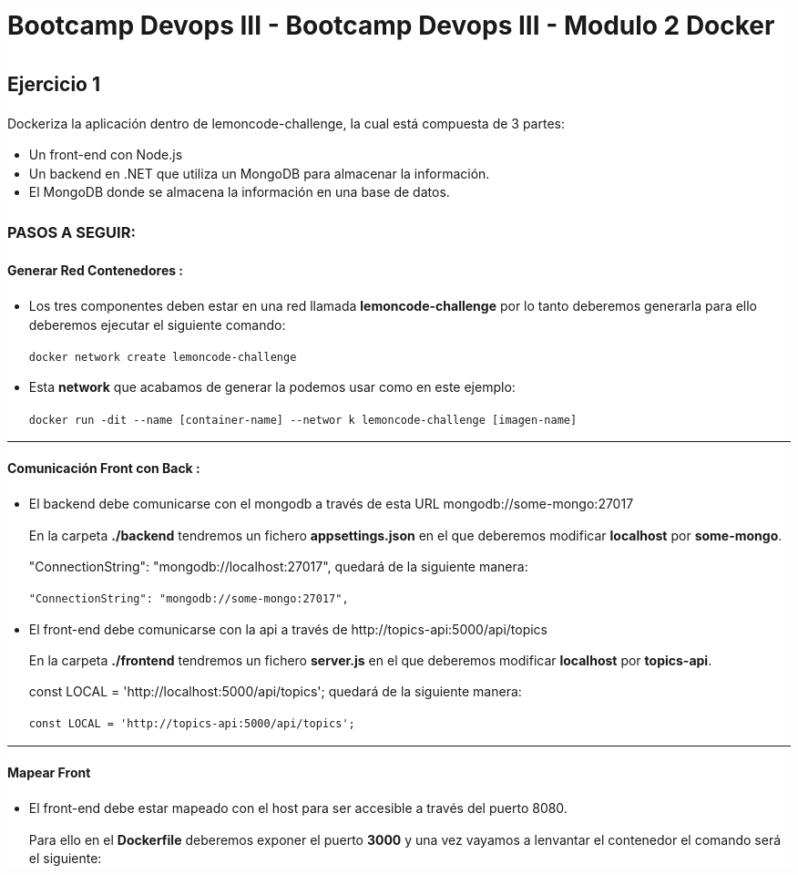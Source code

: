 # Bootcamp Devops III - Bootcamp Devops III - Modulo 2 Docker

## Ejercicio 1

Dockeriza la aplicación dentro de lemoncode-challenge, la cual está compuesta de 3 partes:

- Un front-end con Node.js
- Un backend en .NET que utiliza un MongoDB para almacenar la información.
- El MongoDB donde se almacena la información en una base de datos.

### PASOS A SEGUIR:

#### Generar Red Contenedores :
- Los tres componentes deben estar en una red llamada **lemoncode-challenge** por lo tanto deberemos generarla para ello deberemos ejecutar el siguiente comando: 

  ```properties
  docker network create lemoncode-challenge
  ```

- Esta **network** que acabamos de generar la podemos usar como en este ejemplo:
  
  ```properties
  docker run -dit --name [container-name] --networ k lemoncode-challenge [imagen-name]
  ```
---
#### Comunicación Front con Back : 
- El backend debe comunicarse con el mongodb a través de esta URL mongodb://some-mongo:27017

  En la carpeta **./backend** tendremos un fichero **appsettings.json** en el que deberemos modificar **localhost** por **some-mongo**.  

  "ConnectionString": "mongodb://localhost:27017", quedará de la siguiente manera: 

  ```properties 
  "ConnectionString": "mongodb://some-mongo:27017",
  ```

- El front-end debe comunicarse con la api a través de http://topics-api:5000/api/topics


  En la carpeta **./frontend** tendremos un fichero **server.js** en el que deberemos modificar **localhost** por **topics-api**.

  const LOCAL = 'http://localhost:5000/api/topics'; quedará de la siguiente manera: 

  ```properties
  const LOCAL = 'http://topics-api:5000/api/topics';
  ```
---
#### Mapear Front 
- El front-end debe estar mapeado con el host para ser accesible a través del puerto 8080.

  Para ello en el **Dockerfile** deberemos exponer el puerto **3000** y una vez vayamos a lenvantar el contenedor el comando será el siguiente:
